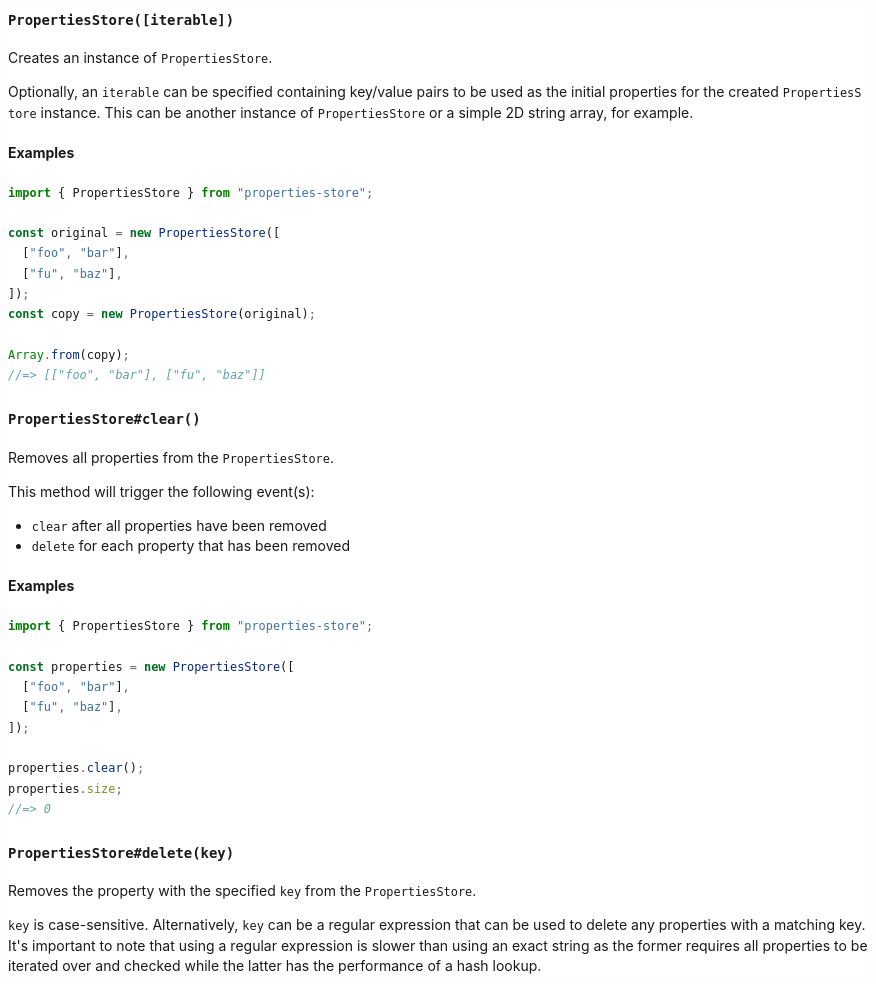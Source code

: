 ### `PropertiesStore([iterable])`

Creates an instance of `PropertiesStore`.

Optionally, an `iterable` can be specified containing key/value pairs to be used as the initial properties for the
created `PropertiesStore` instance. This can be another instance of `PropertiesStore` or a simple 2D string array, for
example.

#### Examples

``` javascript
import { PropertiesStore } from "properties-store";

const original = new PropertiesStore([
  ["foo", "bar"],
  ["fu", "baz"],
]);
const copy = new PropertiesStore(original);

Array.from(copy);
//=> [["foo", "bar"], ["fu", "baz"]]
```

### `PropertiesStore#clear()`

Removes all properties from the `PropertiesStore`.

This method will trigger the following event(s):

- `clear` after all properties have been removed
- `delete` for each property that has been removed

#### Examples

``` javascript
import { PropertiesStore } from "properties-store";

const properties = new PropertiesStore([
  ["foo", "bar"],
  ["fu", "baz"],
]);

properties.clear();
properties.size;
//=> 0
```

### `PropertiesStore#delete(key)`

Removes the property with the specified `key` from the `PropertiesStore`.

`key` is case-sensitive. Alternatively, `key` can be a regular expression that can be used to delete any properties with
a matching key. It's important to note that using a regular expression is slower than using an exact string as the
former requires all properties to be iterated over and checked while the latter has the performance of a hash lookup.
